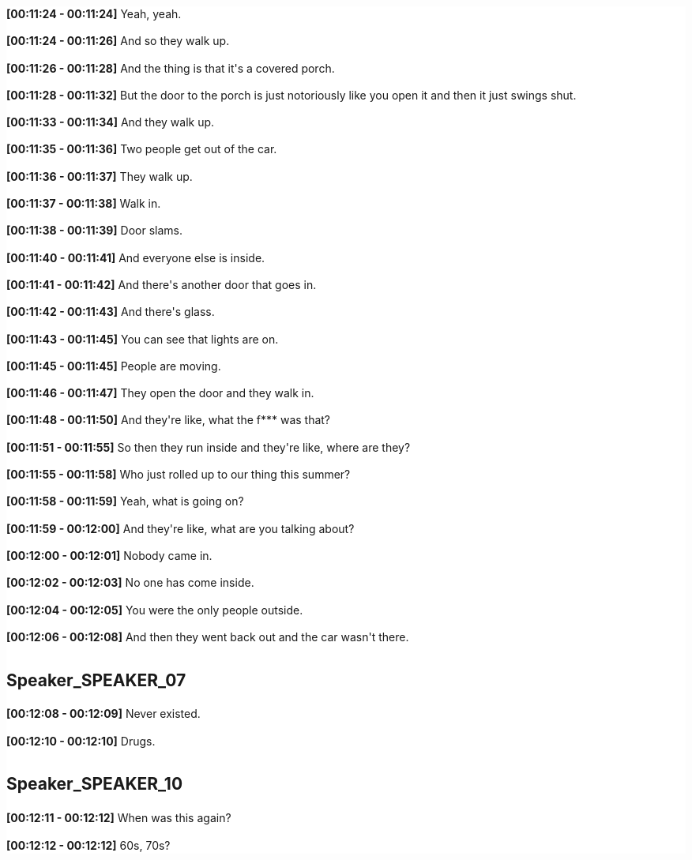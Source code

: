 **[00:11:24 - 00:11:24]** Yeah, yeah.

**[00:11:24 - 00:11:26]** And so they walk up.

**[00:11:26 - 00:11:28]** And the thing is that it's a covered porch.

**[00:11:28 - 00:11:32]** But the door to the porch is just notoriously like you open it and then it just swings shut.

**[00:11:33 - 00:11:34]** And they walk up.

**[00:11:35 - 00:11:36]** Two people get out of the car.

**[00:11:36 - 00:11:37]** They walk up.

**[00:11:37 - 00:11:38]** Walk in.

**[00:11:38 - 00:11:39]** Door slams.

**[00:11:40 - 00:11:41]** And everyone else is inside.

**[00:11:41 - 00:11:42]** And there's another door that goes in.

**[00:11:42 - 00:11:43]** And there's glass.

**[00:11:43 - 00:11:45]** You can see that lights are on.

**[00:11:45 - 00:11:45]** People are moving.

**[00:11:46 - 00:11:47]** They open the door and they walk in.

**[00:11:48 - 00:11:50]** And they're like, what the f*** was that?

**[00:11:51 - 00:11:55]** So then they run inside and they're like, where are they?

**[00:11:55 - 00:11:58]** Who just rolled up to our thing this summer?

**[00:11:58 - 00:11:59]** Yeah, what is going on?

**[00:11:59 - 00:12:00]** And they're like, what are you talking about?

**[00:12:00 - 00:12:01]** Nobody came in.

**[00:12:02 - 00:12:03]** No one has come inside.

**[00:12:04 - 00:12:05]** You were the only people outside.

**[00:12:06 - 00:12:08]** And then they went back out and the car wasn't there.


## Speaker_SPEAKER_07

**[00:12:08 - 00:12:09]** Never existed.

**[00:12:10 - 00:12:10]** Drugs.


## Speaker_SPEAKER_10

**[00:12:11 - 00:12:12]** When was this again?

**[00:12:12 - 00:12:12]** 60s, 70s?
